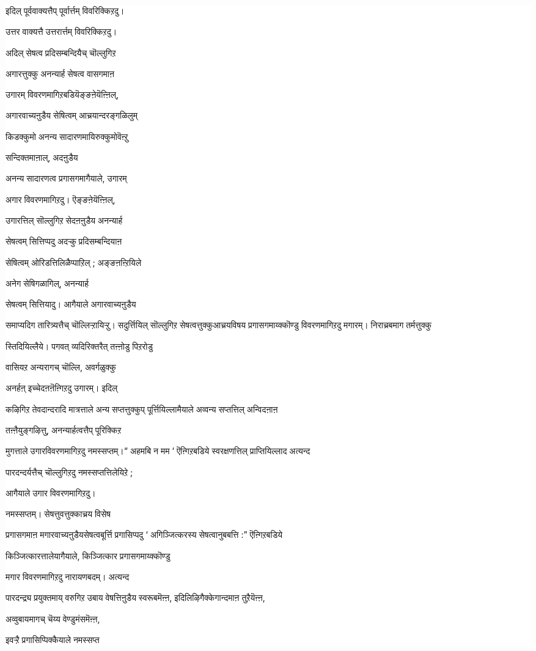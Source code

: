 इदिल् पूर्ववाक्यत्तैप् पूर्वार्त्तम् विवरिक्किऱदु।

उत्तर वाक्यत्तै उत्तरार्त्तम् विवरिक्किऱदु।

अदिल् सेषत्व प्रदिसम्बन्दियैच् चॊल्लुगिऱ

अगारत्तुक्कु अनन्यार्ह सेषत्व वासगमाऩ

उगारम् विवरणमागिऱबडियॆङ्ङऩेयॆऩ्ऩिल्,

अगारवाच्यऩुडैय सेषित्वम् आच्रयान्दरङ्गळिलुम्

किडक्कुमो अनन्य सादारणमायिरुक्कुमोवॆऩ्ऱु

सन्दिक्तमाऩाल्, अदऩुडैय

अनन्य सादारणत्व प्रगासगमागैयाले, उगारम्

अगार विवरणमागिऱदु। ऎङ्ङऩेयॆऩ्ऩिल्,

उगारत्तिल् सॊल्लुगिऱ सेदऩऩुडैय अनन्यार्ह

सेषत्वम् सित्तिप्पदु अदऱ्कु प्रदिसम्बन्दियाऩ

सेषित्वम् ओरिडत्तिलिळैप्पाऱिल् ; अङ्ङऩऩ्ऱियिले

अनेग सेषिगळागिल्, अनन्यार्ह

सेषत्वम् सित्तियादु। आगैयाले अगारवाच्यऩुडैय

समाप्यदिग तारित्र्यत्तैच् चॊल्लिऱ्ऱायिऱ्ऱु। सदुर्त्तियिल् सॊल्लुगिऱ सेषत्वत्तुक्कुआच्रयविषय प्रगासगमाय्क्कॊण्डु विवरणमागिऱदु मगारम्। निराच्रबमाग तर्मत्तुक्कु

स्तिदियिल्लैये। पगवत् व्यदिरिक्तरैत् तऩ्ऩोडु पिऱरोडु

वासियऱ अन्यरागच् चॊल्लि, अवर्गळुक्कु

 अनर्हऩ् इच्चेदऩऩॆऩ्गिऱदु उगारम्। इदिल्

कऴिगिऱ तेवदान्दरादि मात्रत्ताले अन्य सप्तत्तुक्कुप् पूर्त्तियिल्लामैयाले अव्वन्य सप्तत्तिल् अन्विदऩाऩ

तऩ्ऩैयुङ्गऴित्तु, अनन्यार्हत्वत्तैप् पूरिक्किऱ

मुगत्ताले उगारविवरणमागिऱदु नमस्सप्तम्।“ अहमबि न मम ‘ ऎऩ्गिऱबडिये स्वरक्षणत्तिल् प्राप्तियिल्लाद अत्यन्द

पारदन्दर्यत्तैच् चॊल्लुगिऱदु नमस्सप्तत्तिलेयिऱे ;

आगैयाले उगार विवरणमागिऱदु।

नमस्सप्तम्। सेषत्तुवत्तुक्काच्रय विसेष

प्रगासगमाऩ मगारवाच्यऩुडैयसेषत्वबूर्त्ति प्रगासिप्पदु ‘ अगिञ्जित्करस्य सेषत्वानुबबत्ति :” ऎऩ्गिऱबडिये

किञ्जित्कारत्तालेयागैयाले, किञ्जित्कार प्रगासगमाय्क्कॊण्डु

मगार विवरणमागिऱदु नारायणबदम्। अत्यन्द

पारदन्द्र्य प्रयुक्तमाय् वरुगिऱ उबाय वेषत्तिऩुडैय स्वरूबमॆऩ्ऩ, इदिलिऴिगैक्केगान्दमाऩ तुऱैयॆऩ्ऩ,

अव्वुबायमागच् चॆय्य वेण्डुमंसमॆऩ्ऩ,

इवऱ्ऱै प्रगासिप्पिक्कैयाले नमस्सप्त
